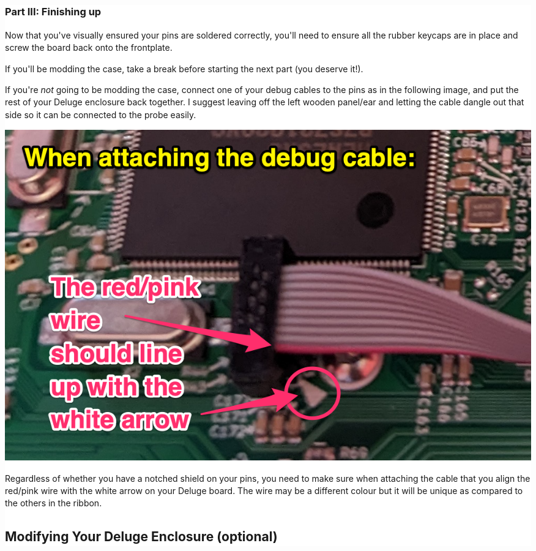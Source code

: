 
### Part III: Finishing up

Now that you've visually ensured your pins are soldered correctly, you'll need to ensure all the rubber keycaps are in place and screw the board back onto the frontplate.

If you'll be modding the case, take a break before starting the next part (you deserve it!).

If you're *not* going to be modding the case, connect one of your debug cables to the pins as in the following image, and put the rest of your Deluge enclosure back together. I suggest leaving off the left wooden panel/ear and letting the cable dangle out that side so it can be connected to the probe easily.

![Align red/pink wire with the white arrow](assets/WireLineUpWithCable.png)

Regardless of whether you have a notched shield on your pins, you need to make sure when attaching the cable that you align the red/pink wire with the white arrow on your Deluge board. The wire may be a different colour but it will be unique as compared to the others in the ribbon.

## Modifying Your Deluge Enclosure (optional)
